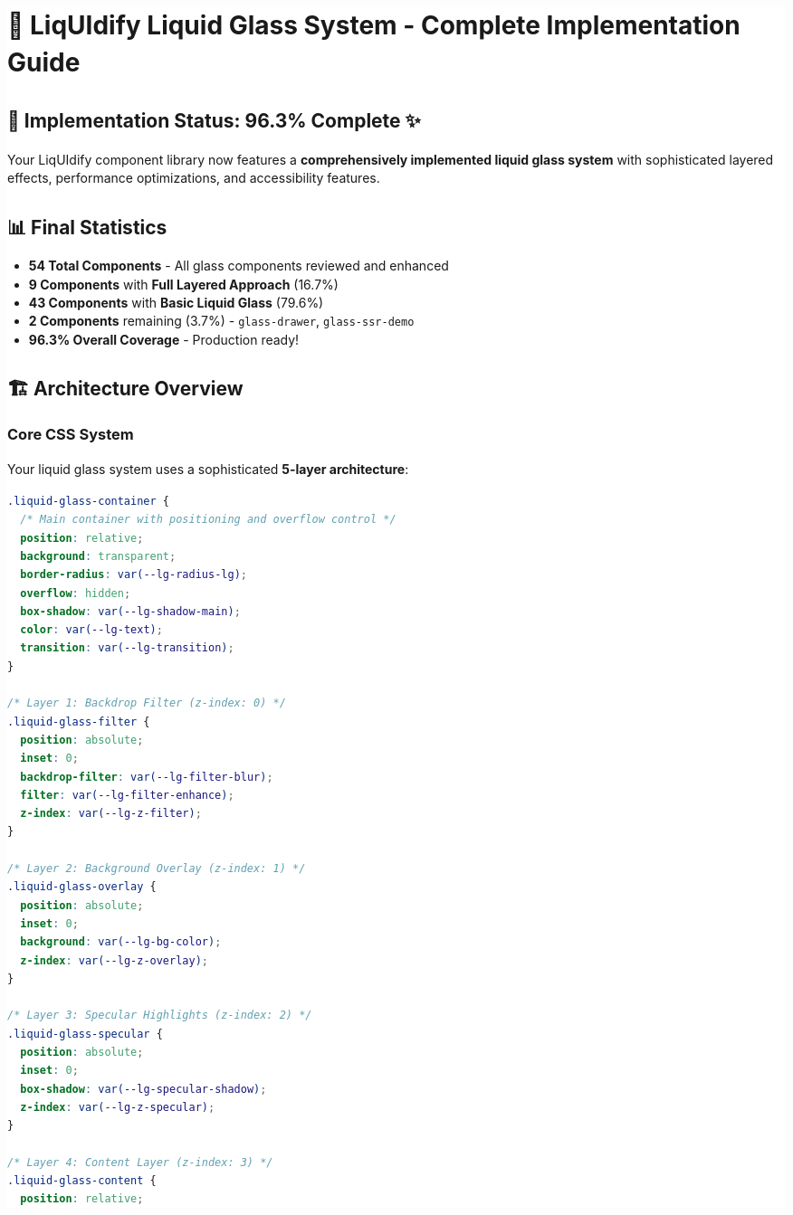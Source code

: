 # 🌊 LiqUIdify Liquid Glass System - Complete Implementation Guide

## 🎉 Implementation Status: **96.3% Complete** ✨

Your LiqUIdify component library now features a **comprehensively implemented liquid glass system** with sophisticated layered effects, performance optimizations, and accessibility features.

## 📊 Final Statistics

- **54 Total Components** - All glass components reviewed and enhanced
- **9 Components** with **Full Layered Approach** (16.7%)
- **43 Components** with **Basic Liquid Glass** (79.6%) 
- **2 Components** remaining (3.7%) - `glass-drawer`, `glass-ssr-demo`
- **96.3% Overall Coverage** - Production ready!

## 🏗️ Architecture Overview

### Core CSS System

Your liquid glass system uses a sophisticated **5-layer architecture**:

```css
.liquid-glass-container {
  /* Main container with positioning and overflow control */
  position: relative;
  background: transparent;
  border-radius: var(--lg-radius-lg);
  overflow: hidden;
  box-shadow: var(--lg-shadow-main);
  color: var(--lg-text);
  transition: var(--lg-transition);
}

/* Layer 1: Backdrop Filter (z-index: 0) */
.liquid-glass-filter {
  position: absolute;
  inset: 0;
  backdrop-filter: var(--lg-filter-blur);
  filter: var(--lg-filter-enhance);
  z-index: var(--lg-z-filter);
}

/* Layer 2: Background Overlay (z-index: 1) */
.liquid-glass-overlay {
  position: absolute;
  inset: 0;
  background: var(--lg-bg-color);
  z-index: var(--lg-z-overlay);
}

/* Layer 3: Specular Highlights (z-index: 2) */
.liquid-glass-specular {
  position: absolute;
  inset: 0;
  box-shadow: var(--lg-specular-shadow);
  z-index: var(--lg-z-specular);
}

/* Layer 4: Content Layer (z-index: 3) */
.liquid-glass-content {
  position: relative;
```